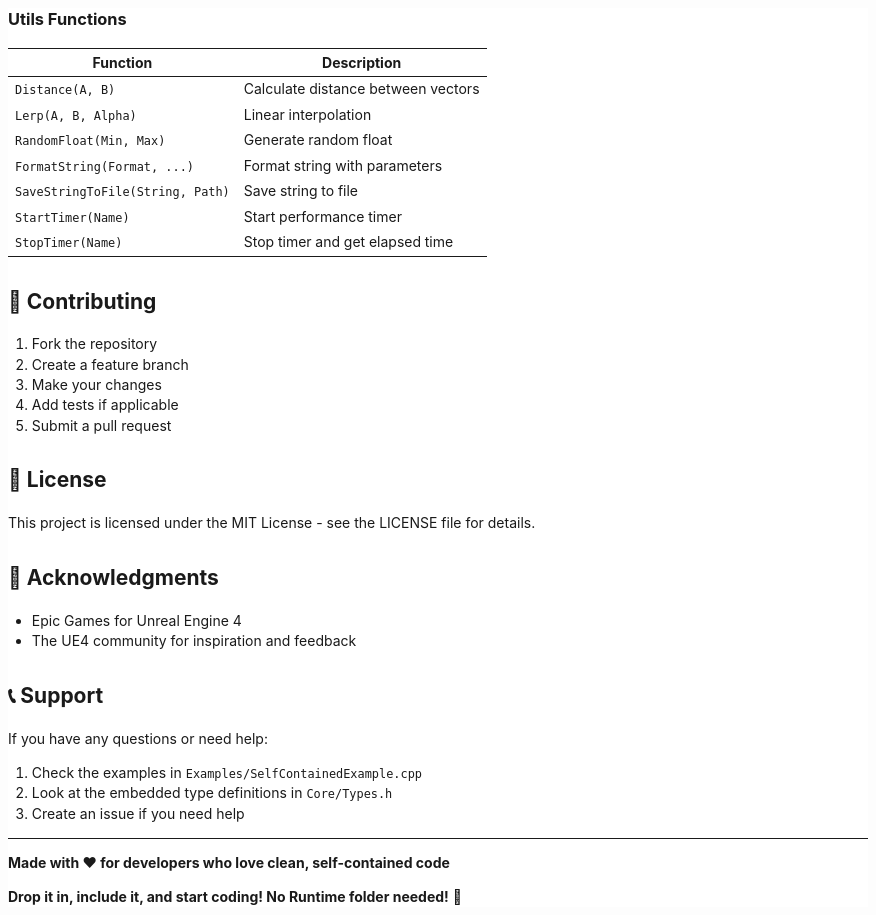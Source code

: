 ### Utils Functions
| Function | Description |
|----------|-------------|
| `Distance(A, B)` | Calculate distance between vectors |
| `Lerp(A, B, Alpha)` | Linear interpolation |
| `RandomFloat(Min, Max)` | Generate random float |
| `FormatString(Format, ...)` | Format string with parameters |
| `SaveStringToFile(String, Path)` | Save string to file |
| `StartTimer(Name)` | Start performance timer |
| `StopTimer(Name)` | Stop timer and get elapsed time |

## 🤝 Contributing

1. Fork the repository
2. Create a feature branch
3. Make your changes
4. Add tests if applicable
5. Submit a pull request

## 📄 License

This project is licensed under the MIT License - see the LICENSE file for details.

## 🙏 Acknowledgments

- Epic Games for Unreal Engine 4
- The UE4 community for inspiration and feedback

## 📞 Support

If you have any questions or need help:

1. Check the examples in `Examples/SelfContainedExample.cpp`
2. Look at the embedded type definitions in `Core/Types.h`
3. Create an issue if you need help

---

**Made with ❤️ for developers who love clean, self-contained code**

**Drop it in, include it, and start coding! No Runtime folder needed!** 🚀